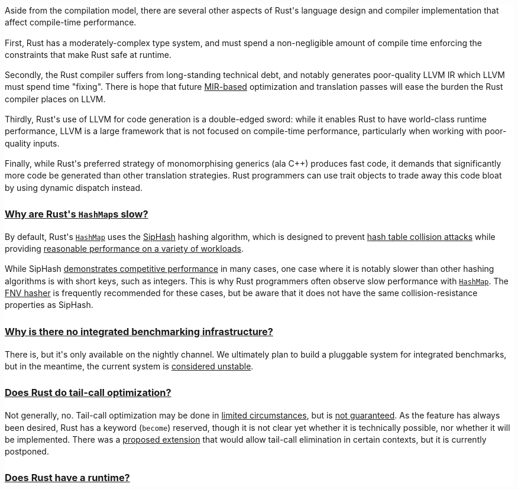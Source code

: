 Aside from the compilation model, there are several other aspects of Rust's language design and compiler implementation that affect compile-time performance.

First, Rust has a moderately-complex type system, and must spend a non-negligible amount of compile time enforcing the constraints that make Rust safe at runtime.

Secondly, the Rust compiler suffers from long-standing technical debt, and notably generates poor-quality LLVM IR which LLVM must spend time "fixing". There is hope that future [MIR-based](https://github.com/rust-lang/rfcs/blob/master/text/1211-mir.md) optimization and translation passes will ease the burden the Rust compiler places on LLVM.

Thirdly, Rust's use of LLVM for code generation is a double-edged sword: while it enables Rust to have world-class runtime performance, LLVM is a large framework that is not focused on compile-time performance, particularly when working with poor-quality inputs.

Finally, while Rust's preferred strategy of monomorphising generics (ala C++) produces fast code, it demands that significantly more code be generated than other translation strategies. Rust programmers can use trait objects to trade away this code bloat by using dynamic dispatch instead.

<h3><a href="#why-are-rusts-hashmaps-slow" name="why-are-rusts-hashmaps-slow">
Why are Rust's <code>HashMap</code>s slow?
</a></h3>

By default, Rust's [`HashMap`][HashMap] uses the [SipHash](https://131002.net/siphash/) hashing algorithm, which is designed to prevent [hash table collision attacks](http://programmingisterrible.com/post/40620375793/hash-table-denial-of-service-attacks-revisited) while providing [reasonable performance on a variety of workloads](https://www.reddit.com/r/rust/comments/3hw9zf/rust_hasher_comparisons/cub4oh6).

While SipHash [demonstrates competitive performance](http://cglab.ca/%7Eabeinges/blah/hash-rs/) in many cases, one case where it is notably slower than other hashing algorithms is with short keys, such as integers. This is why Rust programmers often observe slow performance with [`HashMap`][HashMap]. The [FNV hasher](https://crates.io/crates/fnv) is frequently recommended for these cases, but be aware that it does not have the same collision-resistance properties as SipHash.

<h3><a href="#why-is-there-no-integrated-benchmarking" name="why-is-there-no-integrated-benchmarking">
Why is there no integrated benchmarking infrastructure?
</a></h3>

There is, but it's only available on the nightly channel. We ultimately plan to build a pluggable system for integrated benchmarks, but in the meantime, the current system is [considered unstable](https://github.com/rust-lang/rust/issues/29553).

<h3><a href="#does-rust-do-tail-call-optimization" name="does-rust-do-tail-call-optimization">
Does Rust do tail-call optimization?
</a></h3>

Not generally, no. Tail-call optimization may be done in [limited circumstances](http://llvm.org/docs/CodeGenerator.html#sibling-call-optimization), but is [not guaranteed](https://mail.mozilla.org/pipermail/rust-dev/2013-April/003557.html). As the feature has always been desired, Rust has a keyword (`become`) reserved, though it is not clear yet whether it is technically possible, nor whether it will be implemented. There was a [proposed extension](https://github.com/rust-lang/rfcs/pull/81) that would allow tail-call elimination in certain contexts, but it is currently postponed.

<h3><a href="#does-rust-have-a-runtime" name="does-rust-have-a-runtime">
Does Rust have a runtime?
</a></h3>


[Vec]: https://doc.rust-lang.org/stable/std/vec/struct.Vec.html
[HashMap]: https://doc.rust-lang.org/stable/std/collections/struct.HashMap.html
[Into]: https://doc.rust-lang.org/stable/std/convert/trait.Into.html
[From]: https://doc.rust-lang.org/stable/std/convert/trait.From.html
[Eq]: https://doc.rust-lang.org/stable/std/cmp/trait.Eq.html
[PartialEq]: https://doc.rust-lang.org/stable/std/cmp/trait.PartialEq.html
[Ord]: https://doc.rust-lang.org/stable/std/cmp/trait.Ord.html
[PartialOrd]: https://doc.rust-lang.org/stable/std/cmp/trait.PartialOrd.html
[f32]: https://doc.rust-lang.org/stable/std/primitive.f32.html
[f64]: https://doc.rust-lang.org/stable/std/primitive.f64.html
[i32]: https://doc.rust-lang.org/stable/std/primitive.i32.html
[i64]: https://doc.rust-lang.org/stable/std/primitive.i64.html
[bool]: https://doc.rust-lang.org/stable/std/primitive.bool.html
[Hash]: https://doc.rust-lang.org/stable/std/hash/trait.Hash.html
[BTreeMap]: https://doc.rust-lang.org/stable/std/collections/struct.BTreeMap.html
[VecMacro]: https://doc.rust-lang.org/stable/std/macro.vec!.html
[String]: https://doc.rust-lang.org/stable/std/string/struct.String.html
[to_owned]: https://doc.rust-lang.org/stable/std/borrow/trait.ToOwned.html#tymethod.to_owned
[str]: https://doc.rust-lang.org/stable/std/primitive.str.html
[str__find]: https://doc.rust-lang.org/stable/std/primitive.str.html#method.find
[str__as_bytes]: https://doc.rust-lang.org/stable/std/primitive.str.html#method.as_bytes
[u8]: https://doc.rust-lang.org/stable/std/primitive.u8.html
[char]: https://doc.rust-lang.org/stable/std/primitive.char.html
[Weak]: https://doc.rust-lang.org/stable/std/rc/struct.Weak.html
[IntoIterator]: https://doc.rust-lang.org/stable/std/iter/trait.IntoIterator.html
[Rc]: https://doc.rust-lang.org/stable/std/rc/struct.Rc.html
[UnsafeCell]: https://doc.rust-lang.org/stable/std/cell/struct.UnsafeCell.html
[Copy]: https://doc.rust-lang.org/stable/std/marker/trait.Copy.html
[Clone]: https://doc.rust-lang.org/stable/std/clone/trait.Clone.html
[Cell]: https://doc.rust-lang.org/stable/std/cell/struct.Cell.html
[RefCell]: https://doc.rust-lang.org/stable/std/cell/struct.RefCell.html
[Cow]: https://doc.rust-lang.org/stable/std/borrow/enum.Cow.html
[Deref]: https://doc.rust-lang.org/stable/std/ops/trait.Deref.html
[Arc]: https://doc.rust-lang.org/stable/std/sync/struct.Arc.html
[Box]: https://doc.rust-lang.org/stable/std/boxed/struct.Box.html
[Option]: https://doc.rust-lang.org/stable/std/option/enum.Option.html
[Fn]: https://doc.rust-lang.org/stable/std/ops/trait.Fn.html
[FnMut]: https://doc.rust-lang.org/stable/std/ops/trait.FnMut.html
[FnOnce]: https://doc.rust-lang.org/stable/std/ops/trait.FnOnce.html
[Result]: https://doc.rust-lang.org/stable/std/result/enum.Result.html
[RandomState]: https://doc.rust-lang.org/stable/std/collections/hash_map/struct.RandomState.html
[Add]: https://doc.rust-lang.org/stable/std/ops/trait.Add.html
[Sub]: https://doc.rust-lang.org/stable/std/ops/trait.Sub.html
[Mul]: https://doc.rust-lang.org/stable/std/ops/trait.Mul.html
[Div]: https://doc.rust-lang.org/stable/std/ops/trait.Div.html
[Neg]: https://doc.rust-lang.org/stable/std/ops/trait.Neg.html
[Rem]: https://doc.rust-lang.org/stable/std/ops/trait.Rem.html
[BitAnd]: https://doc.rust-lang.org/stable/std/ops/trait.BitAnd.html
[BitOr]: https://doc.rust-lang.org/stable/std/ops/trait.BitOr.html
[BitXor]: https://doc.rust-lang.org/stable/std/ops/trait.BitXor.html
[Not]: https://doc.rust-lang.org/stable/std/ops/trait.Not.html
[Shl]: https://doc.rust-lang.org/stable/std/ops/trait.Shl.html
[Shr]: https://doc.rust-lang.org/stable/std/ops/trait.Shr.html
[Deref]: https://doc.rust-lang.org/stable/std/ops/trait.Deref.html
[DerefMut]: https://doc.rust-lang.org/stable/std/ops/trait.DerefMut.html
[Index]: https://doc.rust-lang.org/stable/std/ops/trait.Index.html
[IndexMut]: https://doc.rust-lang.org/stable/std/ops/trait.IndexMut.html
[read__read_to_string]: https://doc.rust-lang.org/stable/std/io/trait.Read.html#method.read_to_string
[Read]: https://doc.rust-lang.org/stable/std/io/trait.Read.html
[std-io]: https://doc.rust-lang.org/stable/std/io/index.html
[File]: https://doc.rust-lang.org/stable/std/fs/struct.File.html
[read__read]: https://doc.rust-lang.org/stable/std/io/trait.Read.html#tymethod.read
[read__read_to_end]: https://doc.rust-lang.org/stable/std/io/trait.Read.html#method.read_to_end
[read__bytes]: https://doc.rust-lang.org/stable/std/io/trait.Read.html#method.bytes
[read__chars]: https://doc.rust-lang.org/stable/std/io/trait.Read.html#method.chars
[read__take]: https://doc.rust-lang.org/stable/std/io/trait.Read.html#method.take
[BufReader]: https://doc.rust-lang.org/stable/std/io/struct.BufReader.html
[Args]: https://doc.rust-lang.org/stable/std/env/struct.Args.html
[TryMacro]: https://doc.rust-lang.org/stable/std/macro.try!.html
[unwrap]: https://doc.rust-lang.org/stable/core/option/enum.Option.html#method.unwrap
[Mutex]: https://doc.rust-lang.org/stable/std/sync/struct.Mutex.html
[AtomicUsize]: https://doc.rust-lang.org/stable/std/sync/atomic/struct.AtomicUsize.html
[Sync]: https://doc.rust-lang.org/stable/std/marker/trait.Sync.html
[Drop]: https://doc.rust-lang.org/stable/std/ops/trait.Drop.html
[clone_from_slice]: https://doc.rust-lang.org/stable/std/primitive.slice.html#method.clone_from_slice
[copy]: https://doc.rust-lang.org/stable/std/ptr/fn.copy.html
[copy_nonoverlapping]: https://doc.rust-lang.org/stable/std/ptr/fn.copy_nonoverlapping.html
[clone]: https://doc.rust-lang.org/stable/std/clone/trait.Clone.html#tymethod.clone